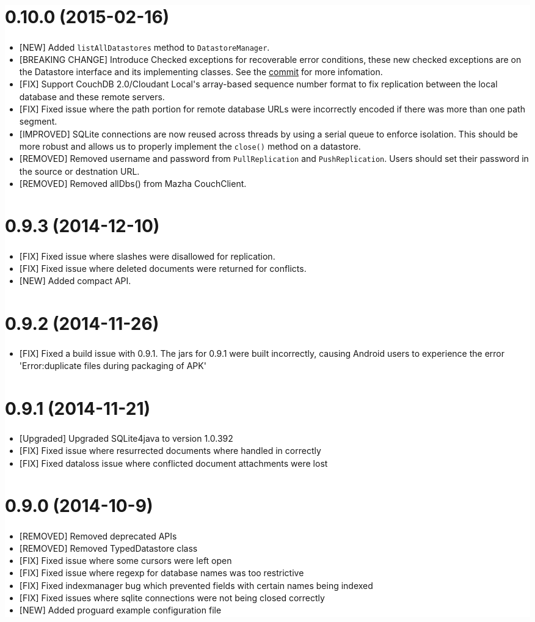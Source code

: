 # 0.10.0 (2015-02-16)

- [NEW] Added `listAllDatastores` method to `DatastoreManager`.
- [BREAKING CHANGE] Introduce Checked exceptions for recoverable error
  conditions, these new checked exceptions are on the Datastore
  interface and its implementing classes. See the
  [commit](https://github.com/cloudant/sync-android/commit/e6d4f685cefe9c06a9c9372723d9cc06dbc7e978)
  for more infomation.
- [FIX] Support CouchDB 2.0/Cloudant Local's array-based
  sequence number format to fix replication between the local
  database and these remote servers.
- [FIX] Fixed issue where the path portion for remote database
  URLs were incorrectly encoded if there was more than one
  path segment.
- [IMPROVED] SQLite connections are now reused across threads by
  using a serial queue to enforce isolation. This should be more
  robust and allows us to properly implement the `close()` method
  on a datastore.
- [REMOVED] Removed username and password from `PullReplication` and
  `PushReplication`. Users should set their password in the source or
  destnation URL.
- [REMOVED] Removed allDbs() from Mazha CouchClient.

# 0.9.3 (2014-12-10)

- [FIX] Fixed issue where slashes were disallowed for replication.
- [FIX] Fixed issue where deleted documents were returned for conflicts.
- [NEW] Added compact API.

# 0.9.2 (2014-11-26)

- [FIX] Fixed a build issue with 0.9.1. The jars for 0.9.1 were built
  incorrectly, causing Android users to experience the error
  'Error:duplicate files during packaging of APK'

# 0.9.1 (2014-11-21)

- [Upgraded] Upgraded SQLite4java to version 1.0.392
- [FIX] Fixed issue where resurrected documents where handled in correctly
- [FIX] Fixed dataloss issue where conflicted document attachments were lost

# 0.9.0 (2014-10-9)

- [REMOVED] Removed deprecated APIs
- [REMOVED] Removed TypedDatastore class
- [FIX] Fixed issue where some cursors were left open
- [FIX] Fixed issue  where regexp for database names was too restrictive
- [FIX] Fixed indexmanager bug which prevented fields with certain names being indexed
- [FIX] Fixed issues where sqlite connections were not being closed correctly
- [NEW] Added proguard example configuration file
